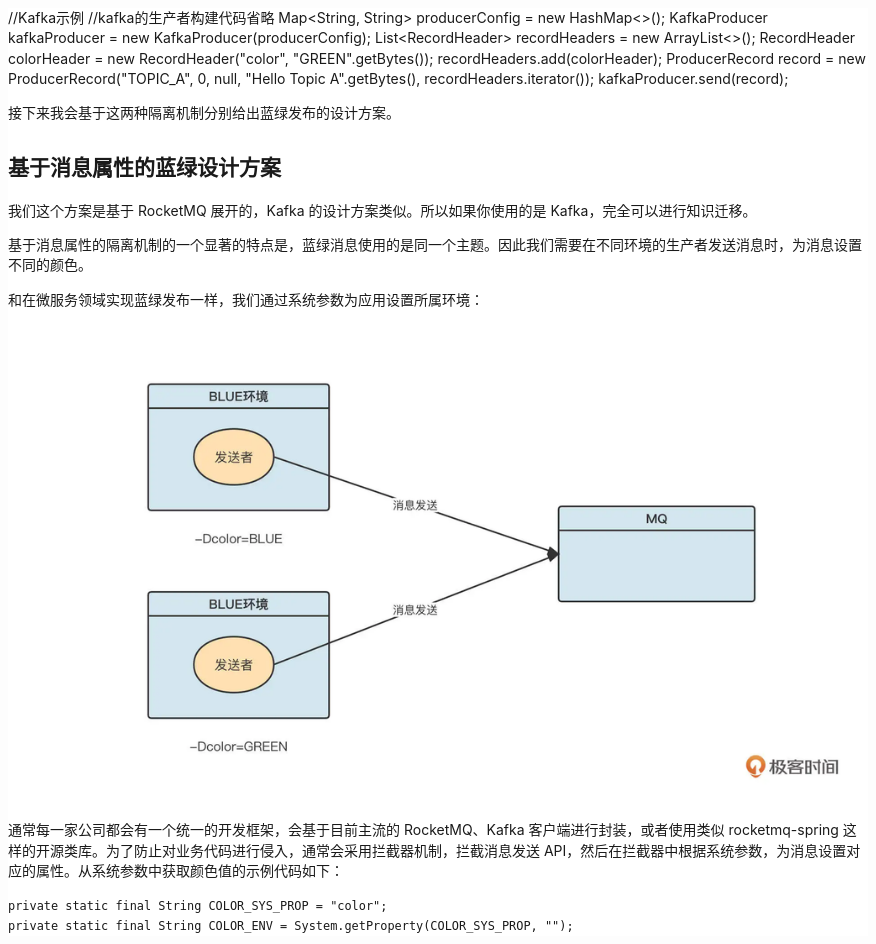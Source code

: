 //Kafka示例
//kafka的生产者构建代码省略
Map&lt;String, String&gt; producerConfig = new HashMap&lt;&gt;();
KafkaProducer kafkaProducer = new KafkaProducer(producerConfig);
List&lt;RecordHeader&gt; recordHeaders = new ArrayList&lt;&gt;();
RecordHeader colorHeader = new RecordHeader(&quot;color&quot;, &quot;GREEN&quot;.getBytes());
recordHeaders.add(colorHeader);
ProducerRecord record = new ProducerRecord(&quot;TOPIC_A&quot;, 0, null, &quot;Hello Topic A&quot;.getBytes(), 
     recordHeaders.iterator());
kafkaProducer.send(record);
</code></pre>

<p>接下来我会基于这两种隔离机制分别给出蓝绿发布的设计方案。</p>

<h2 id="基于消息属性的蓝绿设计方案">基于消息属性的蓝绿设计方案</h2>

<p>我们这个方案是基于 RocketMQ 展开的，Kafka 的设计方案类似。所以如果你使用的是 Kafka，完全可以进行知识迁移。</p>

<p>基于消息属性的隔离机制的一个显著的特点是，蓝绿消息使用的是同一个主题。因此我们需要在不同环境的生产者发送消息时，为消息设置不同的颜色。</p>

<p>和在微服务领域实现蓝绿发布一样，我们通过系统参数为应用设置所属环境：</p>

<p><img src="assets/250739e236ea29f519402bcc84217d1c-20220924200951-hjibn02.jpg" alt="" /></p>

<p>通常每一家公司都会有一个统一的开发框架，会基于目前主流的 RocketMQ、Kafka 客户端进行封装，或者使用类似 rocketmq-spring 这样的开源类库。为了防止对业务代码进行侵入，通常会采用拦截器机制，拦截消息发送 API，然后在拦截器中根据系统参数，为消息设置对应的属性。从系统参数中获取颜色值的示例代码如下：</p>

<pre><code class="language-java">private static final String COLOR_SYS_PROP = &quot;color&quot;;
private static final String COLOR_ENV = System.getProperty(COLOR_SYS_PROP, &quot;&quot;);
</code></pre>
